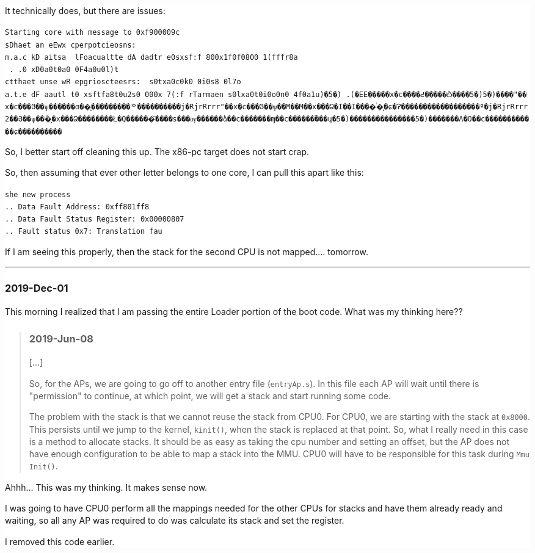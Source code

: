 It technically does, but there are issues:

```
Starting core with message to 0xf900009c
sDhaet an eEwx cperpotcieosns:
m.a.c kD aitsa  lFoacualtte dA dadtr e0sxsf:f 800x1f0f0800 1(fffr8a
 . .0 xD0a0t0a0 0F4a0u0l)t
ctthaet unse wR epgrioscteesrs:  s0txa0c0k0 0i0s8 0l7o
a.t.e dF aautl t0 xsftfa8t0u2s0 000x 7(:f rTarmaen s0lxa0t0i0o0n0 4f0a1u)�5�) .(�EE�����х�с����ᕍ�����ѽ����5�)5�)����"��х�с���Յ��ѱ������ɑ��͕���́������ᅙ����������j�RjrRrrr"��х�с���Յ��ѱ��M��M��х���Ձ�I��I����ͥ�͕�ɕ�Ɂ������������������ª�j�RjrRrrr2��Յ��ѱ��́�ͅ�х���Ձ��������Ł�Q������͝����ѕ���ѹ������ձ��с�������ɱ��с������ٙ���ɥ�5�)���������������5�)�������Ʌ�Օ��с������������ɕ����������
```

So, I better start off cleaning this up.  The x86-pc target does not start crap.

So, then assuming that ever other letter belongs to one core, I can pull this apart like this:

```
she new process
.. Data Fault Address: 0xff801ff8
.. Data Fault Status Register: 0x00000807
.. Fault status 0x7: Translation fau
```

If I am seeing this properly, then the stack for the second CPU is not mapped....  tomorrow.

---

### 2019-Dec-01

This morning I realized that I am passing the entire Loader portion of the boot code.  What was my thinking here??

> ### 2019-Jun-08
>
> [...]
>
> So, for the APs, we are going to go off to another entry file (`entryAp.s`).  In this file each AP will wait until there is "permission" to continue, at which point, we will get a stack and start running some code.
>
> The problem with the stack is that we cannot reuse the stack from CPU0.  For CPU0, we are starting with the stack at `0x8000`.  This persists until we jump to the kernel, `kinit()`, when the stack is replaced at that point.  So, what I really need in this case is a method to allocate stacks.  It should be as easy as taking the cpu number and setting an offset, but the AP does not have enough configuration to be able to map a stack into the MMU.  CPU0 will have to be responsible for this task during `MmuInit()`.

Ahhh...  This was my thinking.  It makes sense now.

I was going to have CPU0 perform all the mappings needed for the other CPUs for stacks and have them already ready and waiting, so all any AP was required to do was calculate its stack and set the register.

I removed this code earlier.
